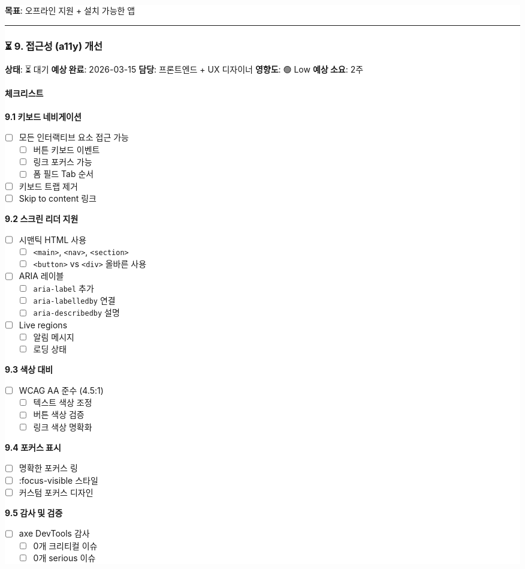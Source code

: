 **목표**: 오프라인 지원 + 설치 가능한 앱

---

### ⏳ 9. 접근성 (a11y) 개선

**상태**: ⏳ 대기
**예상 완료**: 2026-03-15
**담당**: 프론트엔드 + UX 디자이너
**영향도**: 🟢 Low
**예상 소요**: 2주

#### 체크리스트

**9.1 키보드 네비게이션**

- [ ] 모든 인터랙티브 요소 접근 가능
  - [ ] 버튼 키보드 이벤트
  - [ ] 링크 포커스 가능
  - [ ] 폼 필드 Tab 순서

- [ ] 키보드 트랩 제거
- [ ] Skip to content 링크

**9.2 스크린 리더 지원**

- [ ] 시맨틱 HTML 사용
  - [ ] `<main>`, `<nav>`, `<section>`
  - [ ] `<button>` vs `<div>` 올바른 사용

- [ ] ARIA 레이블
  - [ ] `aria-label` 추가
  - [ ] `aria-labelledby` 연결
  - [ ] `aria-describedby` 설명

- [ ] Live regions
  - [ ] 알림 메시지
  - [ ] 로딩 상태

**9.3 색상 대비**

- [ ] WCAG AA 준수 (4.5:1)
  - [ ] 텍스트 색상 조정
  - [ ] 버튼 색상 검증
  - [ ] 링크 색상 명확화

**9.4 포커스 표시**

- [ ] 명확한 포커스 링
- [ ] :focus-visible 스타일
- [ ] 커스텀 포커스 디자인

**9.5 감사 및 검증**

- [ ] axe DevTools 감사
  - [ ] 0개 크리티컬 이슈
  - [ ] 0개 serious 이슈
